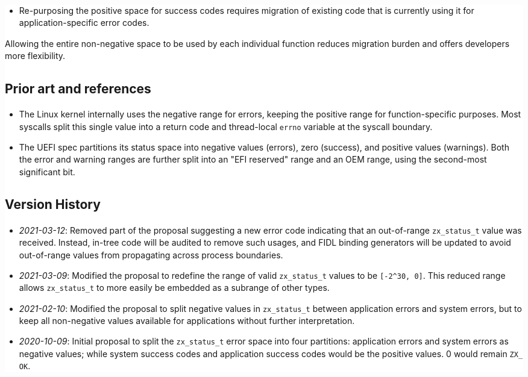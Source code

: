 * Re-purposing the positive space for success codes requires migration
  of existing code that is currently using it for application-specific
  error codes.

Allowing the entire non-negative space to be used by each individual
function reduces migration burden and offers developers more
flexibility.

## Prior art and references

* The Linux kernel internally uses the negative range for errors,
  keeping the positive range for function-specific purposes. Most
  syscalls split this single value into a return code and thread-local
  `errno` variable at the syscall boundary.

* The UEFI spec partitions its status space into negative values
  (errors), zero (success), and positive values (warnings). Both the
  error and warning ranges are further split into an "EFI reserved"
  range and an OEM range, using the second-most significant bit.

## Version History

* _2021-03-12_: Removed part of the proposal suggesting a new error
  code indicating that an out-of-range `zx_status_t` value was received.
  Instead, in-tree code will be audited to remove such usages, and FIDL binding
  generators will be updated to avoid out-of-range values from propagating
  across process boundaries.

* _2021-03-09_: Modified the proposal to redefine the range of
  valid `zx_status_t` values to be `[-2^30, 0]`. This reduced range allows
  `zx_status_t` to more easily be embedded as a subrange of other types.

* _2021-02-10_: Modified the proposal to split negative values in
  `zx_status_t` between application errors and system errors, but to
  keep all non-negative values available for applications without
  further interpretation.

* _2020-10-09_: Initial proposal to split the `zx_status_t` error
  space into four partitions: application errors and system errors as
  negative values; while system success codes and application success
  codes would be the positive values. 0 would remain `ZX_OK`.

[status_def]: https://cs.opensource.google/fuchsia/fuchsia/+/main:zircon/system/public/zircon/errors.h;l=8-13;drc=c26ad0985e3c06356a157d1eabc38c2c13c40b96
